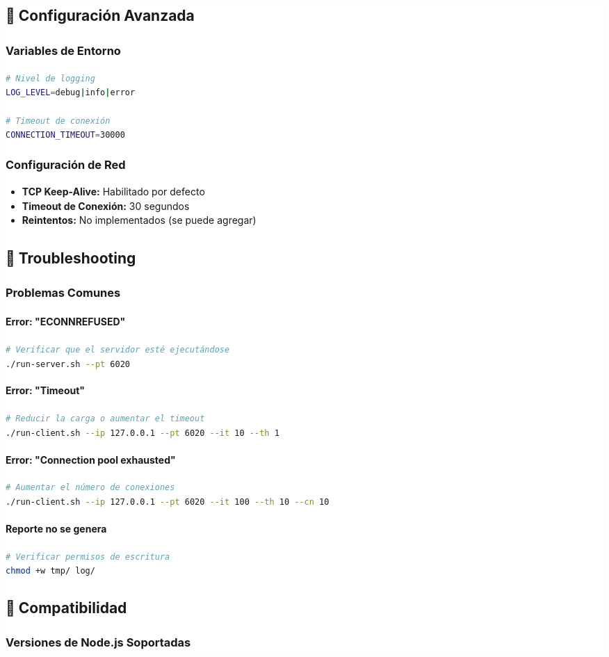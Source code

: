 ## 🔧 Configuración Avanzada

### Variables de Entorno

```bash
# Nivel de logging
LOG_LEVEL=debug|info|error

# Timeout de conexión
CONNECTION_TIMEOUT=30000
```

### Configuración de Red

- **TCP Keep-Alive:** Habilitado por defecto
- **Timeout de Conexión:** 30 segundos
- **Reintentos:** No implementados (se puede agregar)

## 🐛 Troubleshooting

### Problemas Comunes

#### Error: "ECONNREFUSED"

```bash
# Verificar que el servidor esté ejecutándose
./run-server.sh --pt 6020
```

#### Error: "Timeout"

```bash
# Reducir la carga o aumentar el timeout
./run-client.sh --ip 127.0.0.1 --pt 6020 --it 10 --th 1
```

#### Error: "Connection pool exhausted"

```bash
# Aumentar el número de conexiones
./run-client.sh --ip 127.0.0.1 --pt 6020 --it 100 --th 10 --cn 10
```

#### Reporte no se genera

```bash
# Verificar permisos de escritura
chmod +w tmp/ log/
```

## 🔧 Compatibilidad

### Versiones de Node.js Soportadas

